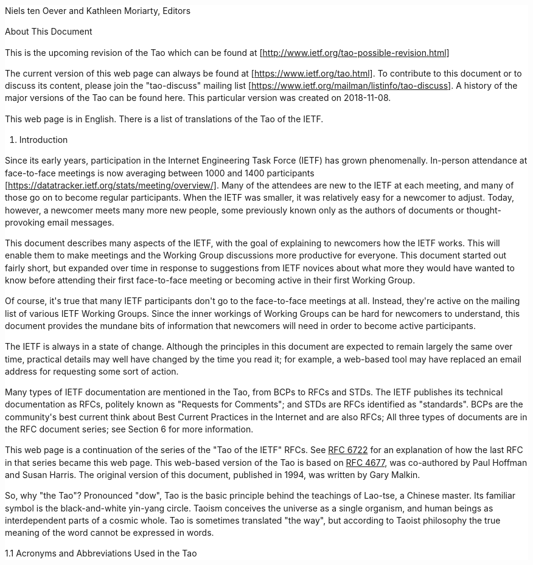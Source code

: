 Niels ten Oever and Kathleen Moriarty, Editors

About This Document

This is the upcoming revision of the Tao which can be found at [http://www.ietf.org/tao-possible-revision.html]

The current version of this web page can always be found at [https://www.ietf.org/tao.html]. To contribute to this document or to discuss its content, please join the "tao-discuss" mailing list [https://www.ietf.org/mailman/listinfo/tao-discuss]. A history of the major versions of the Tao can be found here. This particular version was created on 2018-11-08.

This web page is in English. There is a list of translations of the Tao of the IETF.

1. Introduction

Since its early years, participation in the Internet Engineering Task Force (IETF) has grown phenomenally. In-person attendance at face-to-face meetings is now averaging between 1000 and 1400 participants [https://datatracker.ietf.org/stats/meeting/overview/]. Many of the attendees are new to the IETF at each meeting, and many of those go on to become regular participants. When the IETF was smaller, it was relatively easy for a newcomer to adjust. Today, however, a newcomer meets many more new people, some previously known only as the authors of documents or thought-provoking email messages.

This document describes many aspects of the IETF, with the goal of explaining to newcomers how the IETF works. This will enable them to make meetings and the Working Group discussions more productive for everyone. This document started out fairly short, but expanded over time in response to suggestions from IETF novices about what more they would have wanted to know before attending their first face-to-face meeting or becoming active in their first Working Group.

Of course, it's true that many IETF participants don't go to the face-to-face meetings at all. Instead, they're active on the mailing list of various IETF Working Groups. Since the inner workings of Working Groups can be hard for newcomers to understand, this document provides the mundane bits of information that newcomers will need in order to become active participants.

The IETF is always in a state of change. Although the principles in this document are expected to remain largely the same over time, practical details may well have changed by the time you read it; for example, a web-based tool may have replaced an email address for requesting some sort of action.

Many types of IETF documentation are mentioned in the Tao, from BCPs to RFCs and STDs. The IETF publishes its technical documentation as RFCs, politely known as "Requests for Comments"; and STDs are RFCs identified as "standards". BCPs are the community's best current think about Best Current Practices in the Internet and are also RFCs; All three types of documents are in the RFC document series; see Section 6 for more information.

This web page is a continuation of the series of the "Tao of the IETF" RFCs. See <a href="https://tools.ietf.org/html/rfc6722">RFC 6722</a> for an explanation of how the last RFC in that series became this web page. This web-based version of the Tao is based on <a href="https://tools.ietf.org/html/rfc4677">RFC 4677</a>, was co-authored by Paul Hoffman and Susan Harris. The original version of this document, published in 1994, was written by Gary Malkin.

So, why "the Tao"? Pronounced "dow", Tao is the basic principle behind the teachings of Lao-tse, a Chinese master. Its familiar symbol is the black-and-white yin-yang circle. Taoism conceives the universe as a single organism, and human beings as interdependent parts of a cosmic whole. Tao is sometimes translated "the way", but according to Taoist philosophy the true meaning of the word cannot be expressed in words.

1.1 Acronyms and Abbreviations Used in the Tao
